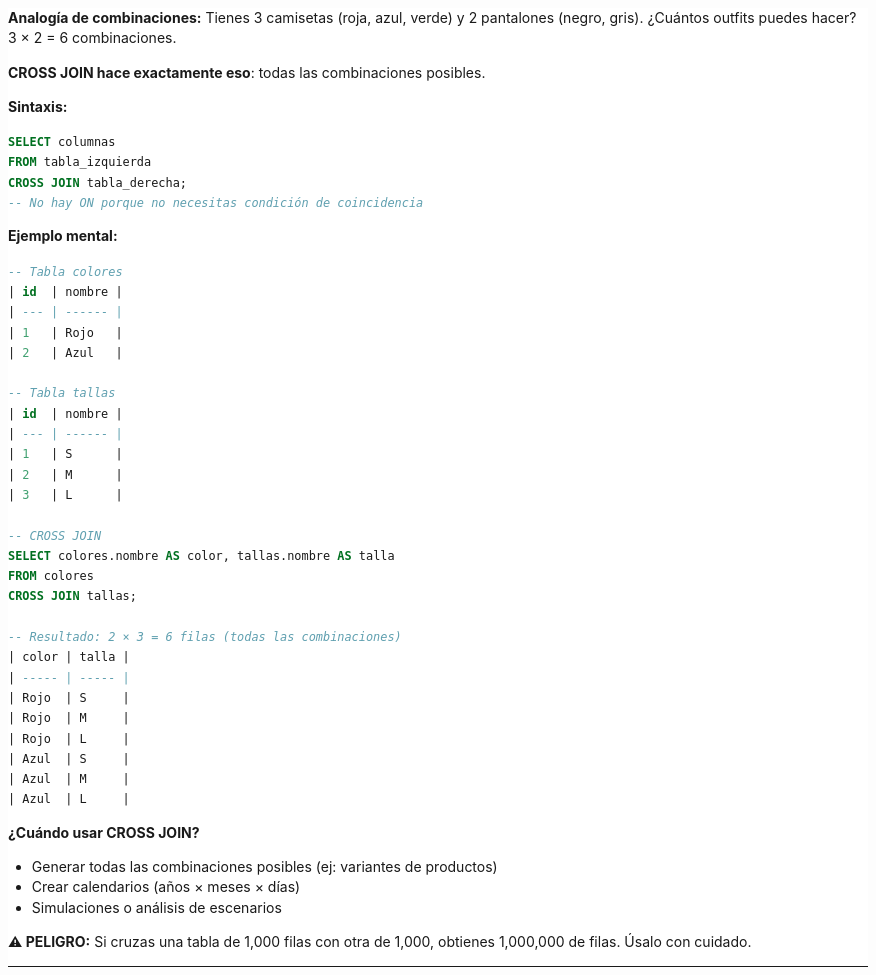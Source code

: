 **Analogía de combinaciones:**
Tienes 3 camisetas (roja, azul, verde) y 2 pantalones (negro, gris). ¿Cuántos outfits puedes hacer? 3 × 2 = 6 combinaciones.

**CROSS JOIN hace exactamente eso**: todas las combinaciones posibles.

**Sintaxis:**
```sql
SELECT columnas
FROM tabla_izquierda
CROSS JOIN tabla_derecha;
-- No hay ON porque no necesitas condición de coincidencia
```

**Ejemplo mental:**
```sql
-- Tabla colores
| id  | nombre |
| --- | ------ |
| 1   | Rojo   |
| 2   | Azul   |

-- Tabla tallas
| id  | nombre |
| --- | ------ |
| 1   | S      |
| 2   | M      |
| 3   | L      |

-- CROSS JOIN
SELECT colores.nombre AS color, tallas.nombre AS talla
FROM colores
CROSS JOIN tallas;

-- Resultado: 2 × 3 = 6 filas (todas las combinaciones)
| color | talla |
| ----- | ----- |
| Rojo  | S     |
| Rojo  | M     |
| Rojo  | L     |
| Azul  | S     |
| Azul  | M     |
| Azul  | L     |
```

**¿Cuándo usar CROSS JOIN?**
- Generar todas las combinaciones posibles (ej: variantes de productos)
- Crear calendarios (años × meses × días)
- Simulaciones o análisis de escenarios

**⚠️ PELIGRO:** Si cruzas una tabla de 1,000 filas con otra de 1,000, obtienes 1,000,000 de filas. Úsalo con cuidado.

---

